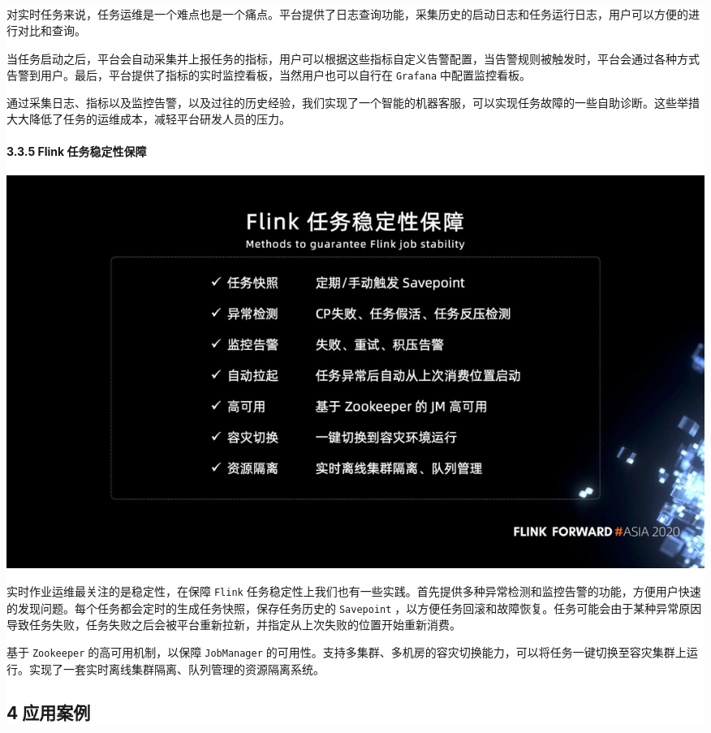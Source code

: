 对实时任务来说，任务运维是一个难点也是一个痛点。平台提供了日志查询功能，采集历史的启动日志和任务运行日志，用户可以方便的进行对比和查询。

当任务启动之后，平台会自动采集并上报任务的指标，用户可以根据这些指标自定义告警配置，当告警规则被触发时，平台会通过各种方式告警到用户。最后，平台提供了指标的实时监控看板，当然用户也可以自行在 `Grafana` 中配置监控看板。

通过采集日志、指标以及监控告警，以及过往的历史经验，我们实现了一个智能的机器客服，可以实现任务故障的一些自助诊断。这些举措大大降低了任务的运维成本，减轻平台研发人员的压力。

#### 3.3.5 Flink 任务稳定性保障

![](../../../assets/images/Flink/Flink案例分析/案例（3）：Flink在顺丰的应用实践_image_29.png)

实时作业运维最关注的是稳定性，在保障 `Flink` 任务稳定性上我们也有一些实践。首先提供多种异常检测和监控告警的功能，方便用户快速的发现问题。每个任务都会定时的生成任务快照，保存任务历史的 `Savepoint` ，以方便任务回滚和故障恢复。任务可能会由于某种异常原因导致任务失败，任务失败之后会被平台重新拉新，并指定从上次失败的位置开始重新消费。

基于 `Zookeeper` 的高可用机制，以保障 `JobManager` 的可用性。支持多集群、多机房的容灾切换能力，可以将任务一键切换至容灾集群上运行。实现了一套实时离线集群隔离、队列管理的资源隔离系统。

## 4 应用案例
